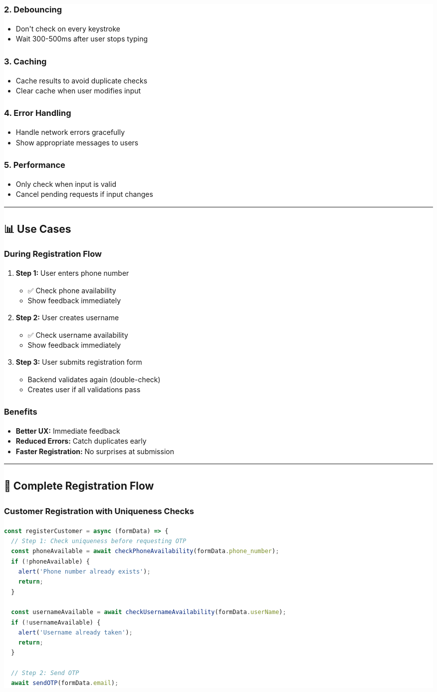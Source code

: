 ### 2. Debouncing
- Don't check on every keystroke
- Wait 300-500ms after user stops typing

### 3. Caching
- Cache results to avoid duplicate checks
- Clear cache when user modifies input

### 4. Error Handling
- Handle network errors gracefully
- Show appropriate messages to users

### 5. Performance
- Only check when input is valid
- Cancel pending requests if input changes

---

## 📊 Use Cases

### During Registration Flow

1. **Step 1:** User enters phone number
   - ✅ Check phone availability
   - Show feedback immediately

2. **Step 2:** User creates username
   - ✅ Check username availability
   - Show feedback immediately

3. **Step 3:** User submits registration form
   - Backend validates again (double-check)
   - Creates user if all validations pass

### Benefits

- **Better UX:** Immediate feedback
- **Reduced Errors:** Catch duplicates early
- **Faster Registration:** No surprises at submission

---

## 🚀 Complete Registration Flow

### Customer Registration with Uniqueness Checks

```javascript
const registerCustomer = async (formData) => {
  // Step 1: Check uniqueness before requesting OTP
  const phoneAvailable = await checkPhoneAvailability(formData.phone_number);
  if (!phoneAvailable) {
    alert('Phone number already exists');
    return;
  }
  
  const usernameAvailable = await checkUsernameAvailability(formData.userName);
  if (!usernameAvailable) {
    alert('Username already taken');
    return;
  }
  
  // Step 2: Send OTP
  await sendOTP(formData.email);
```